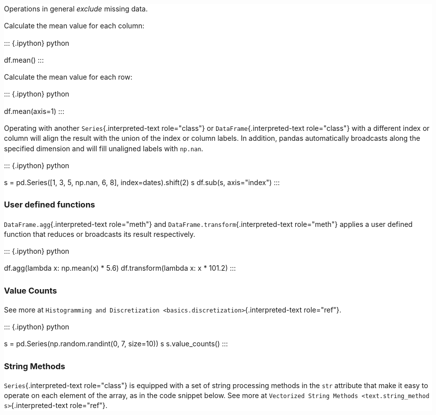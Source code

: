 Operations in general *exclude* missing data.

Calculate the mean value for each column:

::: {.ipython}
python

df.mean()
:::

Calculate the mean value for each row:

::: {.ipython}
python

df.mean(axis=1)
:::

Operating with another `Series`{.interpreted-text role="class"} or
`DataFrame`{.interpreted-text role="class"} with a different index or
column will align the result with the union of the index or column
labels. In addition, pandas automatically broadcasts along the specified
dimension and will fill unaligned labels with `np.nan`.

::: {.ipython}
python

s = pd.Series(\[1, 3, 5, np.nan, 6, 8\], index=dates).shift(2) s
df.sub(s, axis=\"index\")
:::

### User defined functions

`DataFrame.agg`{.interpreted-text role="meth"} and
`DataFrame.transform`{.interpreted-text role="meth"} applies a user
defined function that reduces or broadcasts its result respectively.

::: {.ipython}
python

df.agg(lambda x: np.mean(x) \* 5.6) df.transform(lambda x: x \* 101.2)
:::

### Value Counts

See more at
`Histogramming and Discretization <basics.discretization>`{.interpreted-text
role="ref"}.

::: {.ipython}
python

s = pd.Series(np.random.randint(0, 7, size=10)) s s.value\_counts()
:::

### String Methods

`Series`{.interpreted-text role="class"} is equipped with a set of
string processing methods in the `str` attribute that make it easy to
operate on each element of the array, as in the code snippet below. See
more at `Vectorized String Methods
<text.string_methods>`{.interpreted-text role="ref"}.
